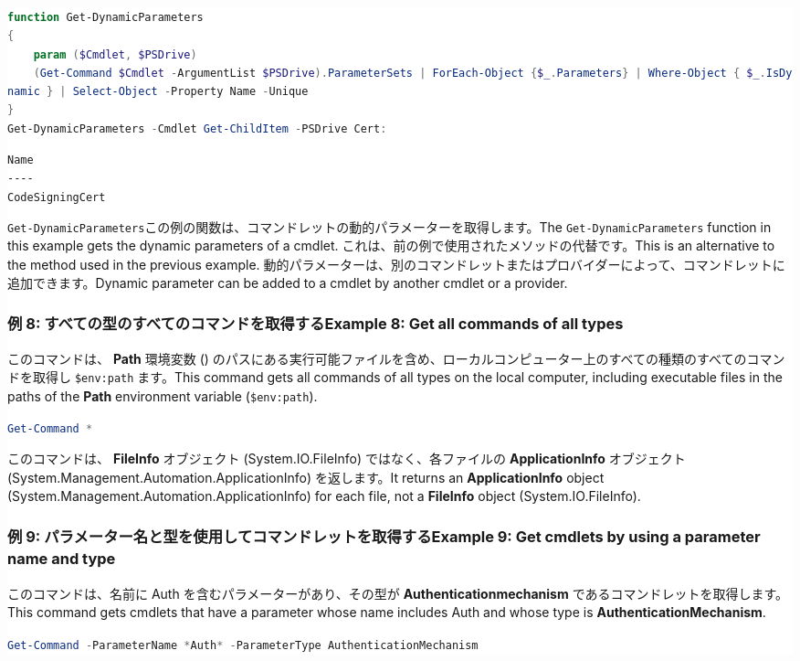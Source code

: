 ```powershell
function Get-DynamicParameters
{
    param ($Cmdlet, $PSDrive)
    (Get-Command $Cmdlet -ArgumentList $PSDrive).ParameterSets | ForEach-Object {$_.Parameters} | Where-Object { $_.IsDynamic } | Select-Object -Property Name -Unique
}
Get-DynamicParameters -Cmdlet Get-ChildItem -PSDrive Cert:
```

```Output
Name
----
CodeSigningCert
```

<span data-ttu-id="c0af0-145">`Get-DynamicParameters`この例の関数は、コマンドレットの動的パラメーターを取得します。</span><span class="sxs-lookup"><span data-stu-id="c0af0-145">The `Get-DynamicParameters` function in this example gets the dynamic parameters of a cmdlet.</span></span> <span data-ttu-id="c0af0-146">これは、前の例で使用されたメソッドの代替です。</span><span class="sxs-lookup"><span data-stu-id="c0af0-146">This is an alternative to the method used in the previous example.</span></span> <span data-ttu-id="c0af0-147">動的パラメーターは、別のコマンドレットまたはプロバイダーによって、コマンドレットに追加できます。</span><span class="sxs-lookup"><span data-stu-id="c0af0-147">Dynamic parameter can be added to a cmdlet by another cmdlet or a provider.</span></span>

### <span data-ttu-id="c0af0-148">例 8: すべての型のすべてのコマンドを取得する</span><span class="sxs-lookup"><span data-stu-id="c0af0-148">Example 8: Get all commands of all types</span></span>

<span data-ttu-id="c0af0-149">このコマンドは、 **Path** 環境変数 () のパスにある実行可能ファイルを含め、ローカルコンピューター上のすべての種類のすべてのコマンドを取得し `$env:path` ます。</span><span class="sxs-lookup"><span data-stu-id="c0af0-149">This command gets all commands of all types on the local computer, including executable files in the paths of the **Path** environment variable (`$env:path`).</span></span>

```powershell
Get-Command *
```

<span data-ttu-id="c0af0-150">このコマンドは、 **FileInfo** オブジェクト (System.IO.FileInfo) ではなく、各ファイルの **ApplicationInfo** オブジェクト (System.Management.Automation.ApplicationInfo) を返します。</span><span class="sxs-lookup"><span data-stu-id="c0af0-150">It returns an **ApplicationInfo** object (System.Management.Automation.ApplicationInfo) for each file, not a **FileInfo** object (System.IO.FileInfo).</span></span>

### <span data-ttu-id="c0af0-151">例 9: パラメーター名と型を使用してコマンドレットを取得する</span><span class="sxs-lookup"><span data-stu-id="c0af0-151">Example 9: Get cmdlets by using a parameter name and type</span></span>

<span data-ttu-id="c0af0-152">このコマンドは、名前に Auth を含むパラメーターがあり、その型が **Authenticationmechanism** であるコマンドレットを取得します。</span><span class="sxs-lookup"><span data-stu-id="c0af0-152">This command gets cmdlets that have a parameter whose name includes Auth and whose type is **AuthenticationMechanism**.</span></span>

```powershell
Get-Command -ParameterName *Auth* -ParameterType AuthenticationMechanism
```
